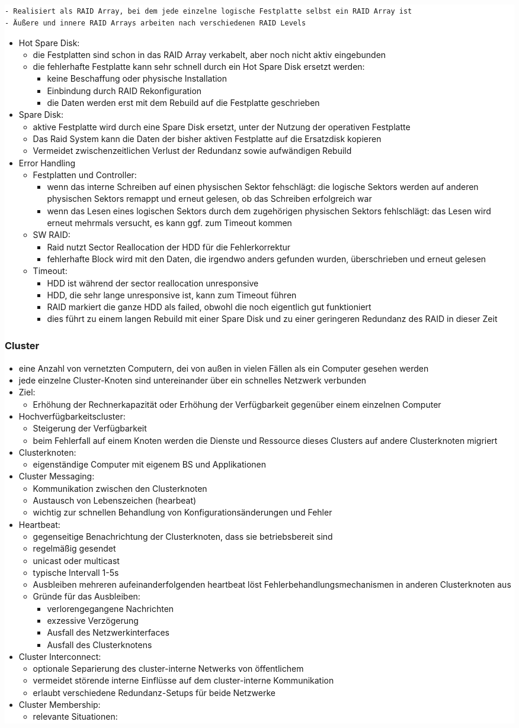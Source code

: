 	- Realisiert als RAID Array, bei dem jede einzelne logische Festplatte selbst ein RAID Array ist
	- Äußere und innere RAID Arrays arbeiten nach verschiedenen RAID Levels
- Hot Spare Disk:
	- die Festplatten sind schon in das RAID Array verkabelt, aber noch nicht aktiv eingebunden
	- die fehlerhafte Festplatte kann sehr schnell durch ein Hot Spare Disk ersetzt werden:
		- keine Beschaffung oder physische Installation
		- Einbindung durch RAID Rekonfiguration
		- die Daten werden erst mit dem Rebuild auf die Festplatte geschrieben
- Spare Disk:
	- aktive Festplatte wird durch eine Spare Disk ersetzt, unter der Nutzung der operativen Festplatte
	- Das Raid System kann die Daten der bisher aktiven Festplatte auf die Ersatzdisk kopieren
	- Vermeidet zwischenzeitlichen Verlust der Redundanz sowie aufwändigen Rebuild
- Error Handling
	- Festplatten und Controller:
		- wenn das interne Schreiben auf einen physischen Sektor fehschlägt: die logische Sektors werden auf anderen physischen Sektors remappt und erneut gelesen, ob das Schreiben erfolgreich war
		- wenn das Lesen eines logischen Sektors durch dem zugehörigen physischen Sektors fehlschlägt: das Lesen wird erneut mehrmals versucht, es kann ggf. zum Timeout kommen
	- SW RAID:
		- Raid nutzt Sector Reallocation der HDD für die Fehlerkorrektur
		- fehlerhafte Block wird mit den Daten, die irgendwo anders gefunden wurden, überschrieben und erneut gelesen
	- Timeout:
		- HDD ist während der sector reallocation unresponsive
		- HDD, die sehr lange unresponsive ist, kann zum Timeout führen
		- RAID markiert die ganze HDD als failed, obwohl die noch eigentlich gut funktioniert
		- dies führt zu einem langen Rebuild mit einer Spare Disk und zu einer geringeren Redundanz des RAID in dieser Zeit

### Cluster
- eine Anzahl von vernetzten Computern, dei von außen in vielen Fällen als ein Computer gesehen werden
- jede einzelne Cluster-Knoten sind untereinander über ein schnelles Netzwerk verbunden
- Ziel:
	- Erhöhung der Rechnerkapazität oder Erhöhung der Verfügbarkeit gegenüber einem einzelnen Computer
- Hochverfügbarkeitscluster:
	- Steigerung der Verfügbarkeit
	- beim Fehlerfall auf einem Knoten werden die Dienste und Ressource dieses Clusters auf andere Clusterknoten migriert
- Clusterknoten:
	- eigenständige Computer mit eigenem BS und Applikationen
- Cluster Messaging:
	- Kommunikation zwischen den Clusterknoten
	- Austausch von Lebenszeichen (hearbeat)
	- wichtig zur schnellen Behandlung von Konfigurationsänderungen und Fehler
- Heartbeat:
	- gegenseitige Benachrichtung der Clusterknoten, dass sie betriebsbereit sind
	- regelmäßig gesendet
	- unicast oder multicast
	- typische Intervall 1-5s
	- Ausbleiben mehreren aufeinanderfolgenden heartbeat löst Fehlerbehandlungsmechanismen in anderen Clusterknoten aus
	- Gründe für das Ausbleiben:
		- verlorengegangene Nachrichten
		- exzessive Verzögerung
		- Ausfall des Netzwerkinterfaces
		- Ausfall des Clusterknotens
- Cluster Interconnect:
	- optionale Separierung des cluster-interne Netwerks von öffentlichem
	- vermeidet störende interne Einflüsse auf dem cluster-interne Kommunikation
	- erlaubt verschiedene Redundanz-Setups für beide Netzwerke
- Cluster Membership:
	- relevante Situationen: